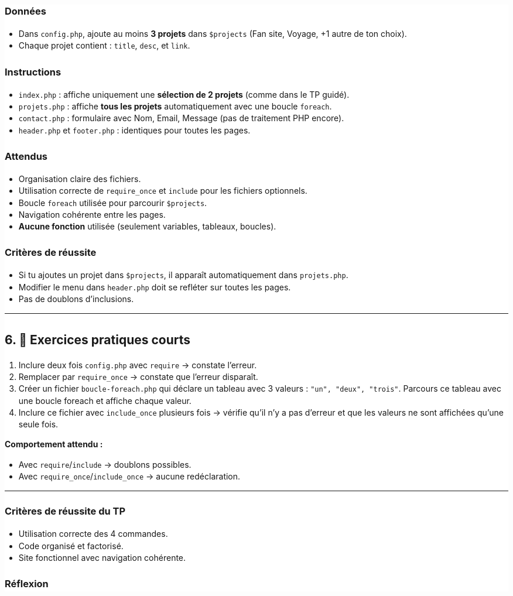 ### Données

* Dans `config.php`, ajoute au moins **3 projets** dans `$projects` (Fan site, Voyage, +1 autre de ton choix).
* Chaque projet contient : `title`, `desc`, et `link`.

### Instructions

* `index.php` : affiche uniquement une **sélection de 2 projets** (comme dans le TP guidé).
* `projets.php` : affiche **tous les projets** automatiquement avec une boucle `foreach`.
* `contact.php` : formulaire avec Nom, Email, Message (pas de traitement PHP encore).
* `header.php` et `footer.php` : identiques pour toutes les pages.

### Attendus

* Organisation claire des fichiers.
* Utilisation correcte de `require_once` et `include` pour les fichiers optionnels.
* Boucle `foreach` utilisée pour parcourir `$projects`.
* Navigation cohérente entre les pages.
* **Aucune fonction** utilisée (seulement variables, tableaux, boucles).

### Critères de réussite

* Si tu ajoutes un projet dans `$projects`, il apparaît automatiquement dans `projets.php`.
* Modifier le menu dans `header.php` doit se refléter sur toutes les pages.
* Pas de doublons d’inclusions.

---

## 6. 🔧 Exercices pratiques courts

1. Inclure deux fois `config.php` avec `require` → constate l’erreur.
2. Remplacer par `require_once` → constate que l’erreur disparaît.
3. Créer un fichier `boucle-foreach.php` qui déclare un tableau avec 3 valeurs : `"un", "deux", "trois"`. Parcours ce tableau avec une boucle foreach et affiche chaque valeur.
4. Inclure ce fichier avec `include_once` plusieurs fois → vérifie qu’il n’y a pas d’erreur et que les valeurs ne sont affichées qu’une seule fois.

**Comportement attendu :**

* Avec `require`/`include` → doublons possibles.
* Avec `require_once`/`include_once` → aucune redéclaration.

---

### Critères de réussite du TP

* Utilisation correcte des 4 commandes.
* Code organisé et factorisé.
* Site fonctionnel avec navigation cohérente.

### Réflexion
